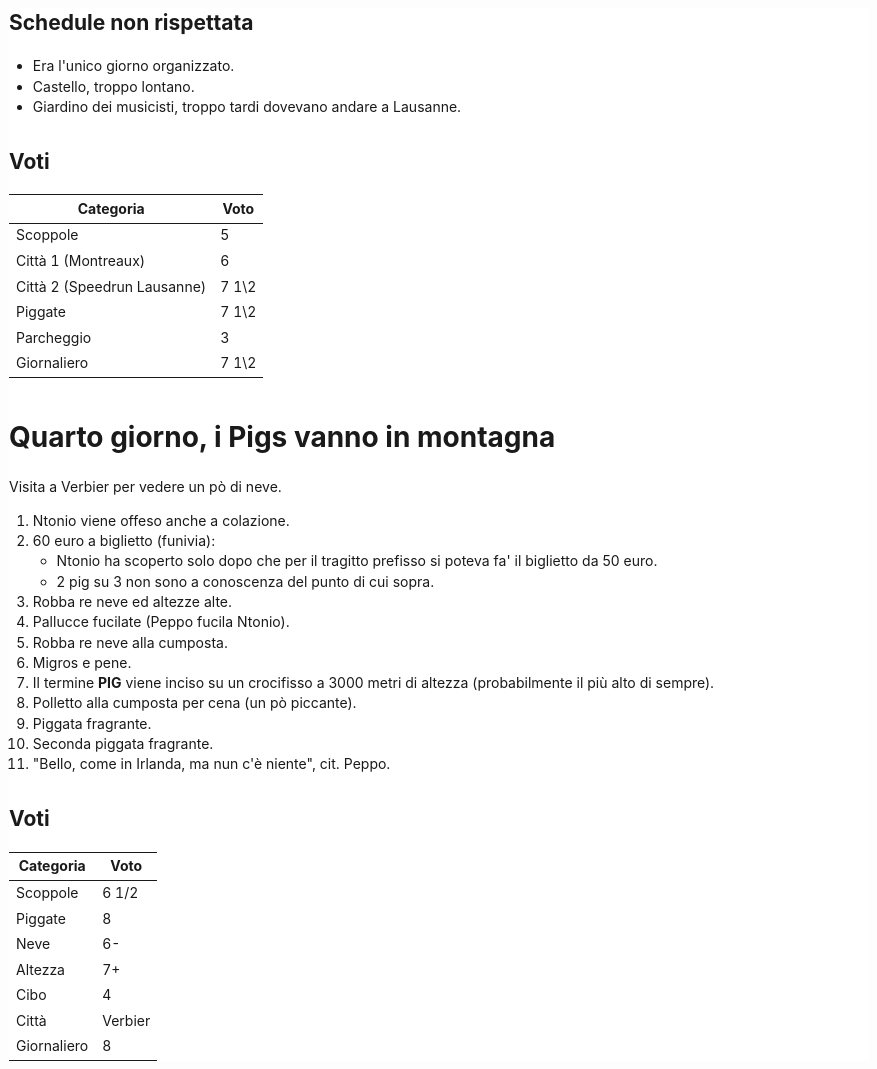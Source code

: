 ## Schedule non rispettata
- Era l'unico giorno organizzato.
- Castello, troppo lontano.
- Giardino dei musicisti, troppo tardi dovevano andare a Lausanne.

## Voti
| Categoria                   | Voto  |
|-----------------------------|-------|
| Scoppole                    | 5     |
| Città 1 (Montreaux)         | 6     |
| Città 2 (Speedrun Lausanne) | 7 1\2 |
| Piggate                     | 7 1\2 |
| Parcheggio                  | 3     |
| Giornaliero                 | 7 1\2 |

# Quarto giorno, i Pigs vanno in montagna
Visita a Verbier per vedere un pò di neve.

1. Ntonio viene offeso anche a colazione.
2. 60 euro a biglietto (funivia):
   - Ntonio ha scoperto solo dopo che per il tragitto prefisso si poteva fa' il biglietto da 50 euro.
   - 2 pig su 3 non sono a conoscenza del punto di cui sopra.
3. Robba re neve ed altezze alte.
4. Pallucce fucilate (Peppo fucila Ntonio).
5. Robba re neve alla cumposta.
6. Migros e pene.
7. Il termine **PIG** viene inciso su un crocifisso a 3000 metri di altezza (probabilmente il più alto di sempre).
8. Polletto alla cumposta per cena (un pò piccante).
9. Piggata fragrante.
10. Seconda piggata fragrante.
11. "Bello, come in Irlanda, ma nun c'è niente", cit. Peppo.

## Voti
| Categoria   | Voto    |
|-------------|---------|
| Scoppole    | 6 1/2   |
| Piggate     | 8       |
| Neve        | 6-      |
| Altezza     | 7+      |
| Cibo        | 4       |
| Città       | Verbier |
| Giornaliero | 8        |
